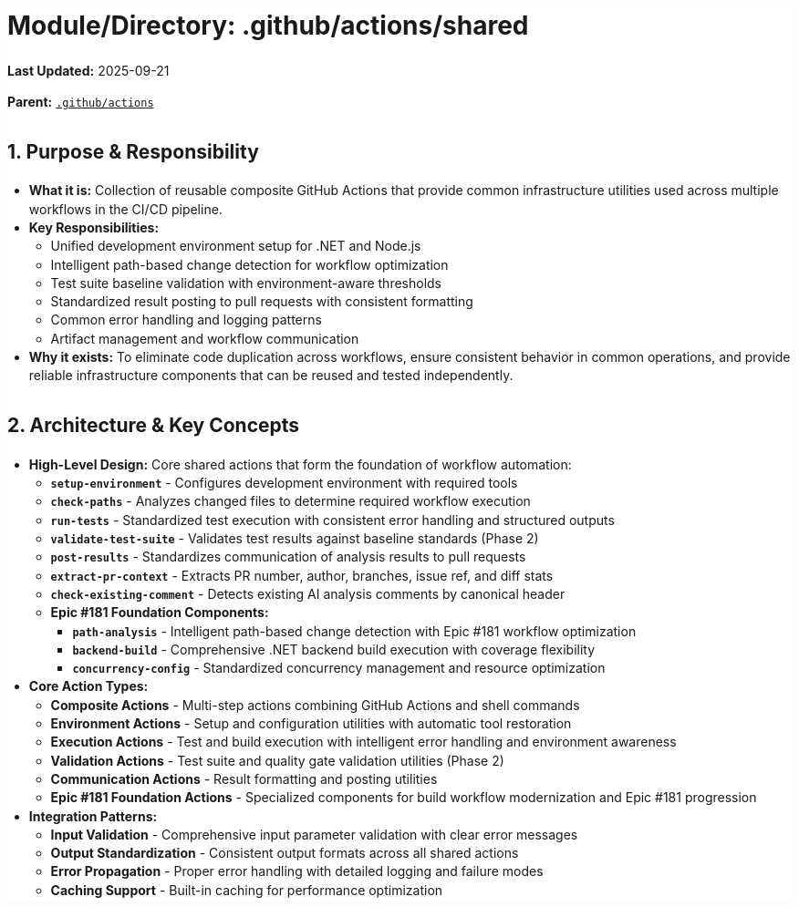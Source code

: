 # Module/Directory: .github/actions/shared

**Last Updated:** 2025-09-21

**Parent:** [`.github/actions`](../README.md)

## 1. Purpose & Responsibility

* **What it is:** Collection of reusable composite GitHub Actions that provide common infrastructure utilities used across multiple workflows in the CI/CD pipeline.
* **Key Responsibilities:** 
    * Unified development environment setup for .NET and Node.js
    * Intelligent path-based change detection for workflow optimization
    * Test suite baseline validation with environment-aware thresholds
    * Standardized result posting to pull requests with consistent formatting
    * Common error handling and logging patterns
    * Artifact management and workflow communication
* **Why it exists:** To eliminate code duplication across workflows, ensure consistent behavior in common operations, and provide reliable infrastructure components that can be reused and tested independently.

## 2. Architecture & Key Concepts

* **High-Level Design:** Core shared actions that form the foundation of workflow automation:
    * **`setup-environment`** - Configures development environment with required tools
    * **`check-paths`** - Analyzes changed files to determine required workflow execution
    * **`run-tests`** - Standardized test execution with consistent error handling and structured outputs
    * **`validate-test-suite`** - Validates test results against baseline standards (Phase 2)
    * **`post-results`** - Standardizes communication of analysis results to pull requests
    * **`extract-pr-context`** - Extracts PR number, author, branches, issue ref, and diff stats
    * **`check-existing-comment`** - Detects existing AI analysis comments by canonical header
    * **Epic #181 Foundation Components:**
        * **`path-analysis`** - Intelligent path-based change detection with Epic #181 workflow optimization
        * **`backend-build`** - Comprehensive .NET backend build execution with coverage flexibility
        * **`concurrency-config`** - Standardized concurrency management and resource optimization
* **Core Action Types:**
    * **Composite Actions** - Multi-step actions combining GitHub Actions and shell commands
    * **Environment Actions** - Setup and configuration utilities with automatic tool restoration
    * **Execution Actions** - Test and build execution with intelligent error handling and environment awareness
    * **Validation Actions** - Test suite and quality gate validation utilities (Phase 2)
    * **Communication Actions** - Result formatting and posting utilities
    * **Epic #181 Foundation Actions** - Specialized components for build workflow modernization and Epic #181 progression
* **Integration Patterns:**
    * **Input Validation** - Comprehensive input parameter validation with clear error messages
    * **Output Standardization** - Consistent output formats across all shared actions
    * **Error Propagation** - Proper error handling with detailed logging and failure modes
    * **Caching Support** - Built-in caching for performance optimization
